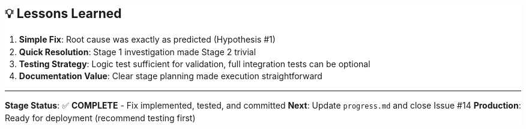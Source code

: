 ## 💡 Lessons Learned

1. **Simple Fix**: Root cause was exactly as predicted (Hypothesis #1)
2. **Quick Resolution**: Stage 1 investigation made Stage 2 trivial
3. **Testing Strategy**: Logic test sufficient for validation, full integration tests can be optional
4. **Documentation Value**: Clear stage planning made execution straightforward

---

**Stage Status**: ✅ **COMPLETE** - Fix implemented, tested, and committed
**Next**: Update `progress.md` and close Issue #14
**Production**: Ready for deployment (recommend testing first)
